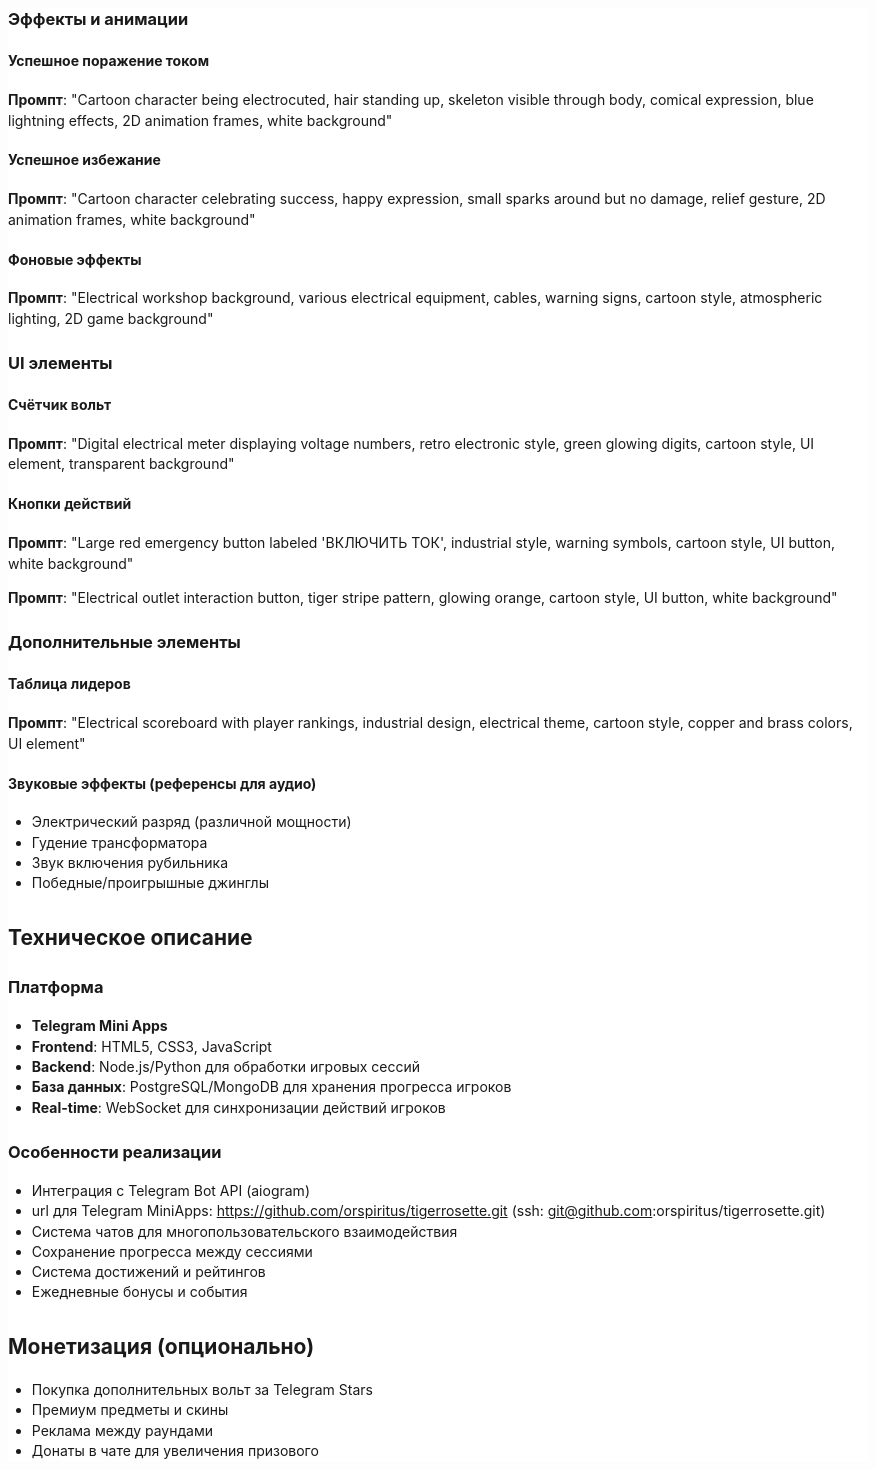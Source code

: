 ### Эффекты и анимации

#### Успешное поражение током
**Промпт**: "Cartoon character being electrocuted, hair standing up, skeleton visible through body, comical expression, blue lightning effects, 2D animation frames, white background"

#### Успешное избежание
**Промпт**: "Cartoon character celebrating success, happy expression, small sparks around but no damage, relief gesture, 2D animation frames, white background"

#### Фоновые эффекты
**Промпт**: "Electrical workshop background, various electrical equipment, cables, warning signs, cartoon style, atmospheric lighting, 2D game background"

### UI элементы

#### Счётчик вольт
**Промпт**: "Digital electrical meter displaying voltage numbers, retro electronic style, green glowing digits, cartoon style, UI element, transparent background"

#### Кнопки действий
**Промпт**: "Large red emergency button labeled 'ВКЛЮЧИТЬ ТОК', industrial style, warning symbols, cartoon style, UI button, white background"

**Промпт**: "Electrical outlet interaction button, tiger stripe pattern, glowing orange, cartoon style, UI button, white background"

### Дополнительные элементы

#### Таблица лидеров
**Промпт**: "Electrical scoreboard with player rankings, industrial design, electrical theme, cartoon style, copper and brass colors, UI element"

#### Звуковые эффекты (референсы для аудио)
- Электрический разряд (различной мощности)
- Гудение трансформатора
- Звук включения рубильника
- Победные/проигрышные джинглы

## Техническое описание

### Платформа
- **Telegram Mini Apps**
- **Frontend**: HTML5, CSS3, JavaScript
- **Backend**: Node.js/Python для обработки игровых сессий
- **База данных**: PostgreSQL/MongoDB для хранения прогресса игроков
- **Real-time**: WebSocket для синхронизации действий игроков

### Особенности реализации
- Интеграция с Telegram Bot API (aiogram)
- url для Telegram MiniApps: https://github.com/orspiritus/tigerrosette.git  (ssh: git@github.com:orspiritus/tigerrosette.git)
- Система чатов для многопользовательского взаимодействия
- Сохранение прогресса между сессиями
- Система достижений и рейтингов
- Ежедневные бонусы и события

## Монетизация (опционально)
- Покупка дополнительных вольт за Telegram Stars
- Премиум предметы и скины
- Реклама между раундами
- Донаты в чате для увеличения призового